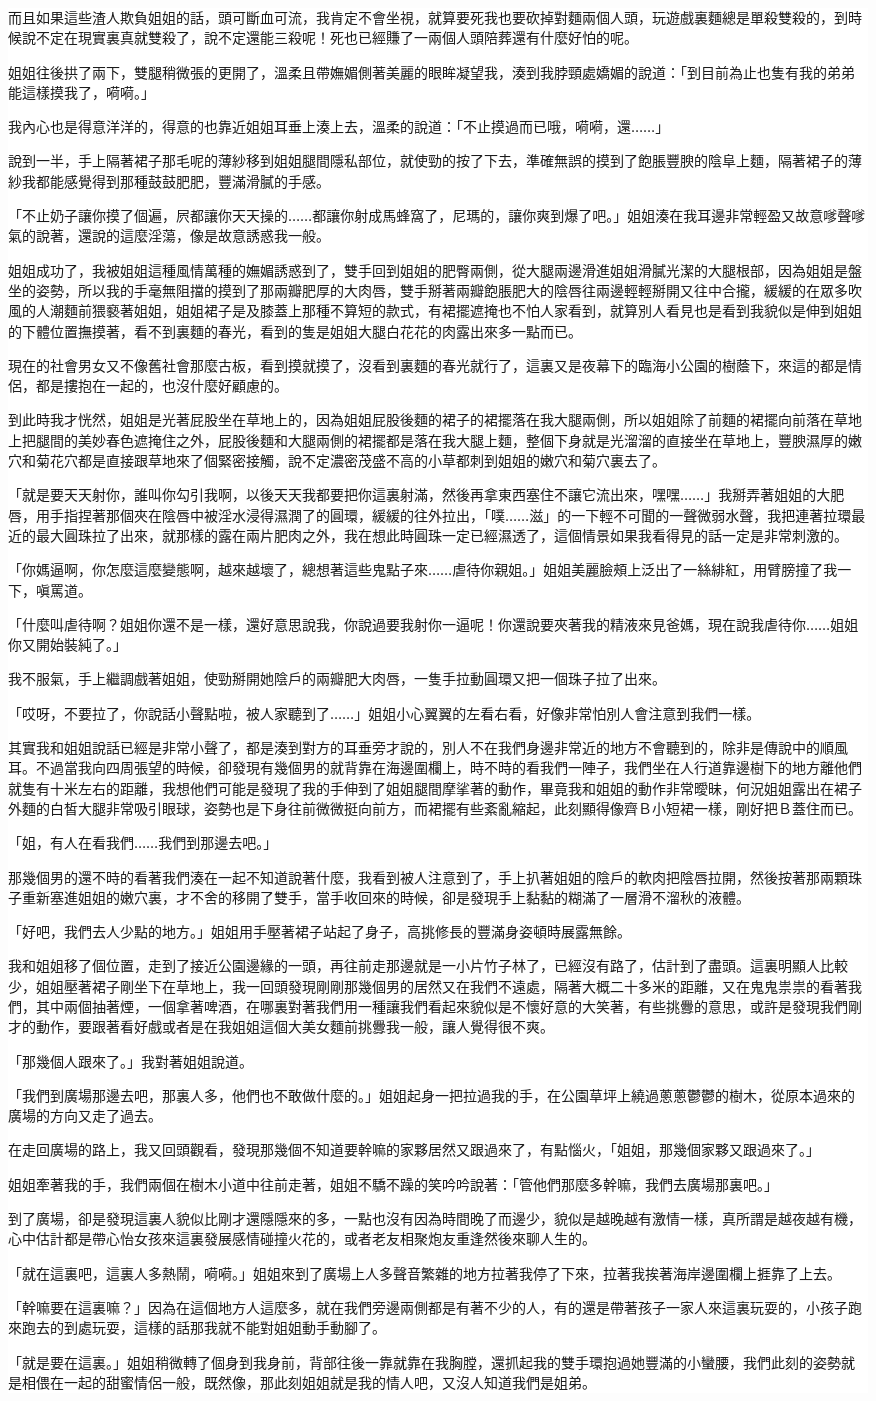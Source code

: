 而且如果這些渣人欺負姐姐的話，頭可斷血可流，我肯定不會坐視，就算要死我也要砍掉對麵兩個人頭，玩遊戲裏麵總是單殺雙殺的，到時候說不定在現實裏真就雙殺了，說不定還能三殺呢！死也已經賺了一兩個人頭陪葬還有什麼好怕的呢。

姐姐往後拱了兩下，雙腿稍微張的更開了，溫柔且帶嫵媚側著美麗的眼眸凝望我，湊到我脖頸處嬌媚的說道：「到目前為止也隻有我的弟弟能這樣摸我了，嗬嗬。」

我內心也是得意洋洋的，得意的也靠近姐姐耳垂上湊上去，溫柔的說道：「不止摸過而已哦，嗬嗬，還……」

說到一半，手上隔著裙子那毛呢的薄紗移到姐姐腿間隱私部位，就使勁的按了下去，準確無誤的摸到了飽脹豐腴的陰阜上麵，隔著裙子的薄紗我都能感覺得到那種鼓鼓肥肥，豐滿滑膩的手感。

「不止奶子讓你摸了個遍，屄都讓你天天操的……都讓你射成馬蜂窩了，尼瑪的，讓你爽到爆了吧。」姐姐湊在我耳邊非常輕盈又故意嗲聲嗲氣的說著，還說的這麼淫蕩，像是故意誘惑我一般。

姐姐成功了，我被姐姐這種風情萬種的嫵媚誘惑到了，雙手回到姐姐的肥臀兩側，從大腿兩邊滑進姐姐滑膩光潔的大腿根部，因為姐姐是盤坐的姿勢，所以我的手毫無阻擋的摸到了那兩瓣肥厚的大肉唇，雙手掰著兩瓣飽脹肥大的陰唇往兩邊輕輕掰開又往中合攏，緩緩的在眾多吹風的人潮麵前猥褻著姐姐，姐姐裙子是及膝蓋上那種不算短的款式，有裙擺遮掩也不怕人家看到，就算別人看見也是看到我貌似是伸到姐姐的下體位置撫摸著，看不到裏麵的春光，看到的隻是姐姐大腿白花花的肉露出來多一點而已。

現在的社會男女又不像舊社會那麼古板，看到摸就摸了，沒看到裏麵的春光就行了，這裏又是夜幕下的臨海小公園的樹蔭下，來這的都是情侶，都是摟抱在一起的，也沒什麼好顧慮的。

到此時我才恍然，姐姐是光著屁股坐在草地上的，因為姐姐屁股後麵的裙子的裙擺落在我大腿兩側，所以姐姐除了前麵的裙擺向前落在草地上把腿間的美妙春色遮掩住之外，屁股後麵和大腿兩側的裙擺都是落在我大腿上麵，整個下身就是光溜溜的直接坐在草地上，豐腴濕厚的嫩穴和菊花穴都是直接跟草地來了個緊密接觸，說不定濃密茂盛不高的小草都刺到姐姐的嫩穴和菊穴裏去了。

「就是要天天射你，誰叫你勾引我啊，以後天天我都要把你這裏射滿，然後再拿東西塞住不讓它流出來，嘿嘿……」我掰弄著姐姐的大肥唇，用手指捏著那個夾在陰唇中被淫水浸得濕潤了的圓環，緩緩的往外拉出，「噗……滋」的一下輕不可聞的一聲微弱水聲，我把連著拉環最近的最大圓珠拉了出來，就那樣的露在兩片肥肉之外，我在想此時圓珠一定已經濕透了，這個情景如果我看得見的話一定是非常刺激的。

「你媽逼啊，你怎麼這麼變態啊，越來越壞了，總想著這些鬼點子來……虐待你親姐。」姐姐美麗臉頰上泛出了一絲緋紅，用臂膀撞了我一下，嗔罵道。

「什麼叫虐待啊？姐姐你還不是一樣，還好意思說我，你說過要我射你一逼呢！你還說要夾著我的精液來見爸媽，現在說我虐待你……姐姐你又開始裝純了。」

我不服氣，手上繼調戲著姐姐，使勁掰開她陰戶的兩瓣肥大肉唇，一隻手拉動圓環又把一個珠子拉了出來。

「哎呀，不要拉了，你說話小聲點啦，被人家聽到了……」姐姐小心翼翼的左看右看，好像非常怕別人會注意到我們一樣。

其實我和姐姐說話已經是非常小聲了，都是湊到對方的耳垂旁才說的，別人不在我們身邊非常近的地方不會聽到的，除非是傳說中的順風耳。不過當我向四周張望的時候，卻發現有幾個男的就背靠在海邊圍欄上，時不時的看我們一陣子，我們坐在人行道靠邊樹下的地方離他們就隻有十米左右的距離，我想他們可能是發現了我的手伸到了姐姐腿間摩挲著的動作，畢竟我和姐姐的動作非常曖昧，何況姐姐露出在裙子外麵的白皙大腿非常吸引眼球，姿勢也是下身往前微微挺向前方，而裙擺有些紊亂縮起，此刻顯得像齊Ｂ小短裙一樣，剛好把Ｂ蓋住而已。

「姐，有人在看我們……我們到那邊去吧。」

那幾個男的還不時的看著我們湊在一起不知道說著什麼，我看到被人注意到了，手上扒著姐姐的陰戶的軟肉把陰唇拉開，然後按著那兩顆珠子重新塞進姐姐的嫩穴裏，才不舍的移開了雙手，當手收回來的時候，卻是發現手上黏黏的糊滿了一層滑不溜秋的液體。

「好吧，我們去人少點的地方。」姐姐用手壓著裙子站起了身子，高挑修長的豐滿身姿頓時展露無餘。

我和姐姐移了個位置，走到了接近公園邊緣的一頭，再往前走那邊就是一小片竹子林了，已經沒有路了，估計到了盡頭。這裏明顯人比較少，姐姐壓著裙子剛坐下在草地上，我一回頭發現剛剛那幾個男的居然又在我們不遠處，隔著大概二十多米的距離，又在鬼鬼祟祟的看著我們，其中兩個抽著煙，一個拿著啤酒，在哪裏對著我們用一種讓我們看起來貌似是不懷好意的大笑著，有些挑釁的意思，或許是發現我們剛才的動作，要跟著看好戲或者是在我姐姐這個大美女麵前挑釁我一般，讓人覺得很不爽。

「那幾個人跟來了。」我對著姐姐說道。

「我們到廣場那邊去吧，那裏人多，他們也不敢做什麼的。」姐姐起身一把拉過我的手，在公園草坪上繞過蔥蔥鬱鬱的樹木，從原本過來的廣場的方向又走了過去。

在走回廣場的路上，我又回頭觀看，發現那幾個不知道要幹嘛的家夥居然又跟過來了，有點惱火，「姐姐，那幾個家夥又跟過來了。」

姐姐牽著我的手，我們兩個在樹木小道中往前走著，姐姐不驕不躁的笑吟吟說著：「管他們那麼多幹嘛，我們去廣場那裏吧。」

到了廣場，卻是發現這裏人貌似比剛才還隱隱來的多，一點也沒有因為時間晚了而邊少，貌似是越晚越有激情一樣，真所謂是越夜越有機，心中估計都是帶心怡女孩來這裏發展感情碰撞火花的，或者老友相聚炮友重逢然後來聊人生的。

「就在這裏吧，這裏人多熱鬧，嗬嗬。」姐姐來到了廣場上人多聲音繁雜的地方拉著我停了下來，拉著我挨著海岸邊圍欄上捱靠了上去。

「幹嘛要在這裏嘛？」因為在這個地方人這麼多，就在我們旁邊兩側都是有著不少的人，有的還是帶著孩子一家人來這裏玩耍的，小孩子跑來跑去的到處玩耍，這樣的話那我就不能對姐姐動手動腳了。

「就是要在這裏。」姐姐稍微轉了個身到我身前，背部往後一靠就靠在我胸膛，還抓起我的雙手環抱過她豐滿的小蠻腰，我們此刻的姿勢就是相偎在一起的甜蜜情侶一般，既然像，那此刻姐姐就是我的情人吧，又沒人知道我們是姐弟。
